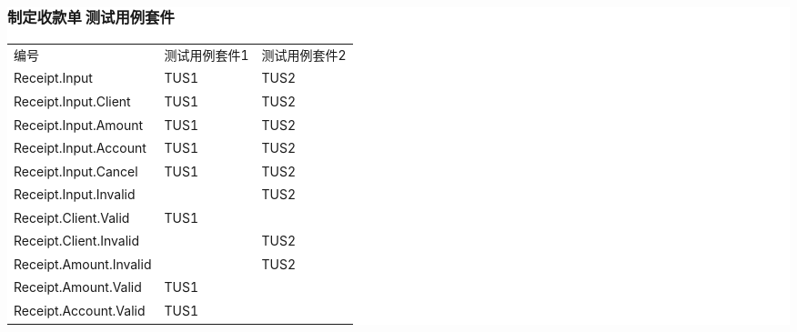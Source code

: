 ### 制定收款单 测试用例套件

<table width="100%" border="0">
<tr>
<td>编号</td>
<td>测试用例套件1</td>
<td>测试用例套件2</td>
</tr>
<tr>
<td>Receipt.Input</td>
<td>TUS1</td>
<td>TUS2</td>
</tr>
<tr>
<td>Receipt.Input.Client</td>
<td>TUS1</td>
<td>TUS2</td>
</tr>
<tr>
<td>Receipt.Input.Amount</td>
<td>TUS1</td>
<td>TUS2</td>
</tr>
<tr>
<td>Receipt.Input.Account</td>
<td>TUS1</td>
<td>TUS2</td>
</tr>
<tr>
<td>Receipt.Input.Cancel</td>
<td>TUS1</td>
<td>TUS2</td>
</tr>
<tr>
<td>Receipt.Input.Invalid</td>
<td></td>
<td>TUS2</td>
</tr>
<tr>
<td>Receipt.Client.Valid</td>
<td>TUS1</td>
<td></td>
</tr>
<tr>
<td>Receipt.Client.Invalid</td>
<td></td>
<td>TUS2</td>
</tr>
<tr>
<td>Receipt.Amount.Invalid</td>
<td></td>
<td>TUS2</td>
</tr>
<tr>
<td>Receipt.Amount.Valid</td>
<td>TUS1</td>
<td></td>
</tr>
</tr>
<tr>
<td>Receipt.Account.Valid</td>
<td>TUS1</td>
<td></td>